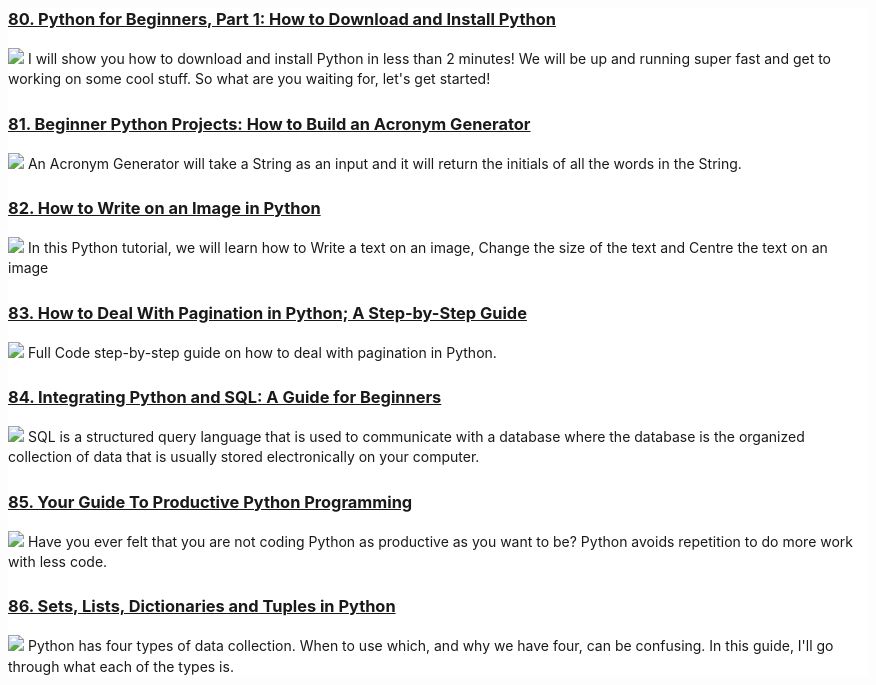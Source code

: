 ### [80. Python for Beginners, Part 1: How to Download and Install Python](https://hackernoon.com/python-for-beginners-part-1-how-to-download-and-install-python)
![](https://cdn.hackernoon.com/images/D7iB4iTOHyaFEVCL0l1uPlKRMsS2-us033cy.jpeg)
I will show you how to download and install Python in less than 2 minutes! We will be up and running super fast and get to working on some cool stuff. So what are you waiting for, let's get started!

### [81. Beginner Python Projects: How to Build an Acronym Generator](https://hackernoon.com/beginner-python-projects-how-to-build-an-acronym-generator-5h2d33jy)
![](https://cdn.hackernoon.com/images/hEMjV6xqXnSfBtlhP0SeuEiVSpO2-nv2334eb.jpeg)
An Acronym Generator will take a String as an input and it will return the initials of all the words in the String.

### [82. How to Write on an Image in Python](https://hackernoon.com/how-to-write-on-an-image-in-python)
![](https://cdn.hackernoon.com/images/NhvFkmWLgDR8Gr9oUY6o12xmAIt2-h992i1m.jpeg)
In this Python tutorial, we will learn how to Write a text on an image, Change the size of the text and Centre the text on an image

### [83. How to Deal With Pagination in Python; A Step-by-Step Guide](https://hackernoon.com/how-to-deal-with-pagination-in-python-a-step-by-step-guide)
![](https://cdn.hackernoon.com/images/9LegKZZsgRV9NaF0WcwRTp5gBUv2-koa3gng.jpeg)
Full Code step-by-step guide on how to deal with pagination in Python.

### [84. Integrating Python and SQL: A Guide for Beginners](https://hackernoon.com/integrating-python-and-sql-a-guide-for-beginners-5i283w9l)
![](https://firebasestorage.googleapis.com/v0/b/hackernoon-app.appspot.com/o/images%2FAURTLQvt67O9A2fTYbN0UXvtzYI3-sg253wcb.jpeg?alt=media&token=9a8e13aa-79e2-49af-bf95-ab4f61f58dcf)
SQL is a structured query language that is used to communicate with a database where the database is the organized collection of data that is usually stored electronically on your computer.

### [85. Your Guide To Productive Python Programming](https://hackernoon.com/your-guide-to-productive-python-programming-fj7635yw)
![](https://cdn.hackernoon.com/images/VnLOjx88VSTC15QxJUnLtlkPWQo1-oh930cw.jpeg)
Have you ever felt that you are not coding Python as productive as you want to be? Python avoids repetition to do more work with less code.

### [86. Sets, Lists, Dictionaries and Tuples in Python](https://hackernoon.com/sets-lists-dictionaries-and-tuples-in-python)
![](https://cdn.hackernoon.com/images/NpN8WH8v6CfA6j7dKAzuoiE5Lit2-9xc3por.jpeg)
Python has four types of data collection. When to use which, and why we have four, can be confusing. In this guide, I'll go through what each of the types is.
